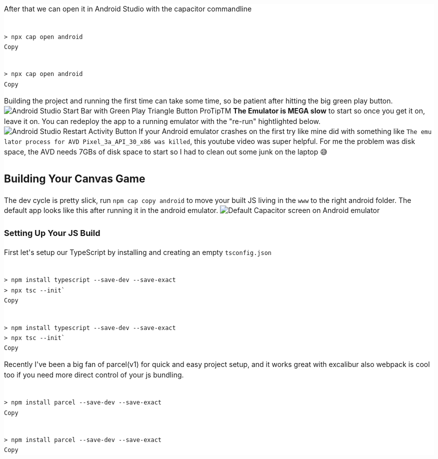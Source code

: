 After that we can open it in Android Studio with the capacitor commandline
```

> npx cap open android
Copy
```
```

> npx cap open android
Copy
```

Building the project and running the first time can take some time, so be patient after hitting the big green play button.
![Android Studio Start Bar with Green Play Triangle Button](https://excaliburjs.com/blog)
ProTipTM **The Emulator is MEGA slow** to start so once you get it on, leave it on. You can redeploy the app to a running emulator with the "re-run" hightlighted below.
![Android Studio Restart Activity Button](https://excaliburjs.com/blog)
If your Android emulator crashes on the first try like mine did with something like `The emulator process for AVD Pixel_3a_API_30_x86 was killed`, this youtube video was super helpful. For me the problem was disk space, the AVD needs 7GBs of disk space to start so I had to clean out some junk on the laptop 😅
## Building Your Canvas Game​
The dev cycle is pretty slick, run `npm cap copy android` to move your built JS living in the `www` to the right android folder. The default app looks like this after running it in the android emulator.
![Default Capacitor screen on Android emulator](https://excaliburjs.com/assets/images/emulator-a1016fbd2c7d54c84e287e458dc2407e.png)
### Setting Up Your JS Build​
First let's setup our TypeScript by installing and creating an empty `tsconfig.json`
```

> npm install typescript --save-dev --save-exact
> npx tsc --init`
Copy
```
```

> npm install typescript --save-dev --save-exact
> npx tsc --init`
Copy
```

Recently I've been a big fan of parcel(v1) for quick and easy project setup, and it works great with excalibur also webpack is cool too if you need more direct control of your js bundling.
```

> npm install parcel --save-dev --save-exact
Copy
```
```

> npm install parcel --save-dev --save-exact
Copy
```
